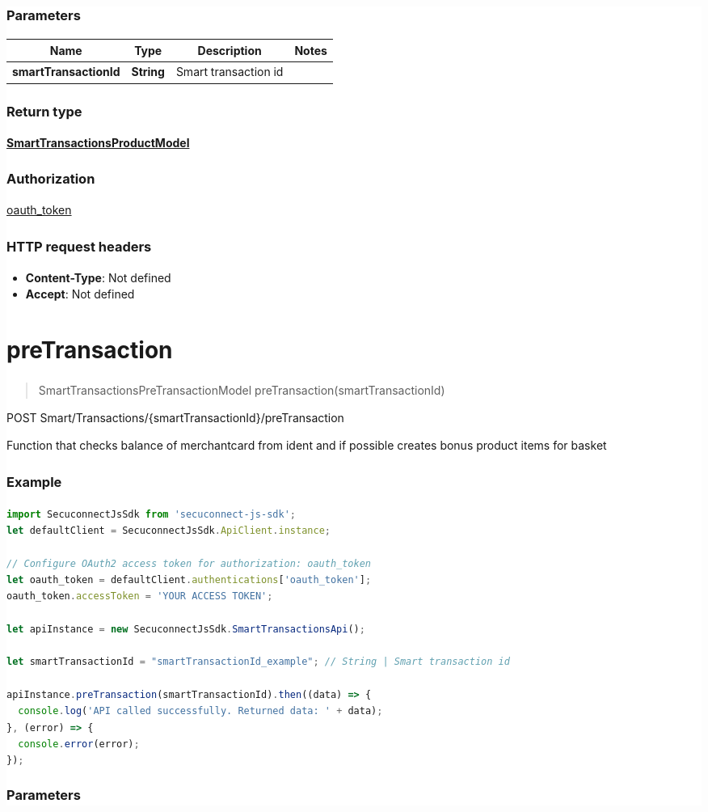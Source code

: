 ### Parameters

Name | Type | Description  | Notes
------------- | ------------- | ------------- | -------------
 **smartTransactionId** | **String**| Smart transaction id | 

### Return type

[**SmartTransactionsProductModel**](SmartTransactionsProductModel.md)

### Authorization

[oauth_token](../README.md#oauth_token)

### HTTP request headers

 - **Content-Type**: Not defined
 - **Accept**: Not defined

<a name="preTransaction"></a>
# **preTransaction**
> SmartTransactionsPreTransactionModel preTransaction(smartTransactionId)

POST Smart/Transactions/{smartTransactionId}/preTransaction

Function that checks balance of merchantcard from ident and if possible creates bonus product items for basket

### Example
```javascript
import SecuconnectJsSdk from 'secuconnect-js-sdk';
let defaultClient = SecuconnectJsSdk.ApiClient.instance;

// Configure OAuth2 access token for authorization: oauth_token
let oauth_token = defaultClient.authentications['oauth_token'];
oauth_token.accessToken = 'YOUR ACCESS TOKEN';

let apiInstance = new SecuconnectJsSdk.SmartTransactionsApi();

let smartTransactionId = "smartTransactionId_example"; // String | Smart transaction id

apiInstance.preTransaction(smartTransactionId).then((data) => {
  console.log('API called successfully. Returned data: ' + data);
}, (error) => {
  console.error(error);
});

```

### Parameters
